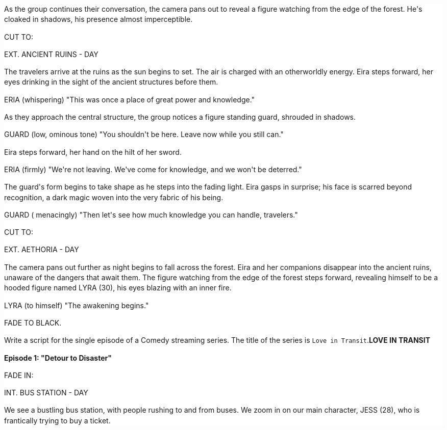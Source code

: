 As the group continues their conversation, the camera pans out to reveal a figure watching from the edge of the forest. He's cloaked in shadows, his presence almost imperceptible.

CUT TO:

EXT. ANCIENT RUINS - DAY

The travelers arrive at the ruins as the sun begins to set. The air is charged with an otherworldly energy. Eira steps forward, her eyes drinking in the sight of the ancient structures before them.

ERIA
(whispering)
"This was once a place of great power and knowledge."

As they approach the central structure, the group notices a figure standing guard, shrouded in shadows.

GUARD
(low, ominous tone)
"You shouldn't be here. Leave now while you still can."

Eira steps forward, her hand on the hilt of her sword.

ERIA
(firmly)
"We're not leaving. We've come for knowledge, and we won't be deterred."

The guard's form begins to take shape as he steps into the fading light. Eira gasps in surprise; his face is scarred beyond recognition, a dark magic woven into the very fabric of his being.

GUARD
( menacingly)
"Then let's see how much knowledge you can handle, travelers."

CUT TO:

EXT. AETHORIA - DAY

The camera pans out further as night begins to fall across the forest. Eira and her companions disappear into the ancient ruins, unaware of the dangers that await them. The figure watching from the edge of the forest steps forward, revealing himself to be a hooded figure named LYRA (30), his eyes blazing with an inner fire.

LYRA
(to himself)
"The awakening begins."

FADE TO BLACK.<end>

Write a script for the single episode of a Comedy streaming series. The title of the series is `Love in Transit`.<start>**LOVE IN TRANSIT**

**Episode 1: "Detour to Disaster"**

FADE IN:

INT. BUS STATION - DAY

We see a bustling bus station, with people rushing to and from buses. We zoom in on our main character, JESS (28), who is frantically trying to buy a ticket.
